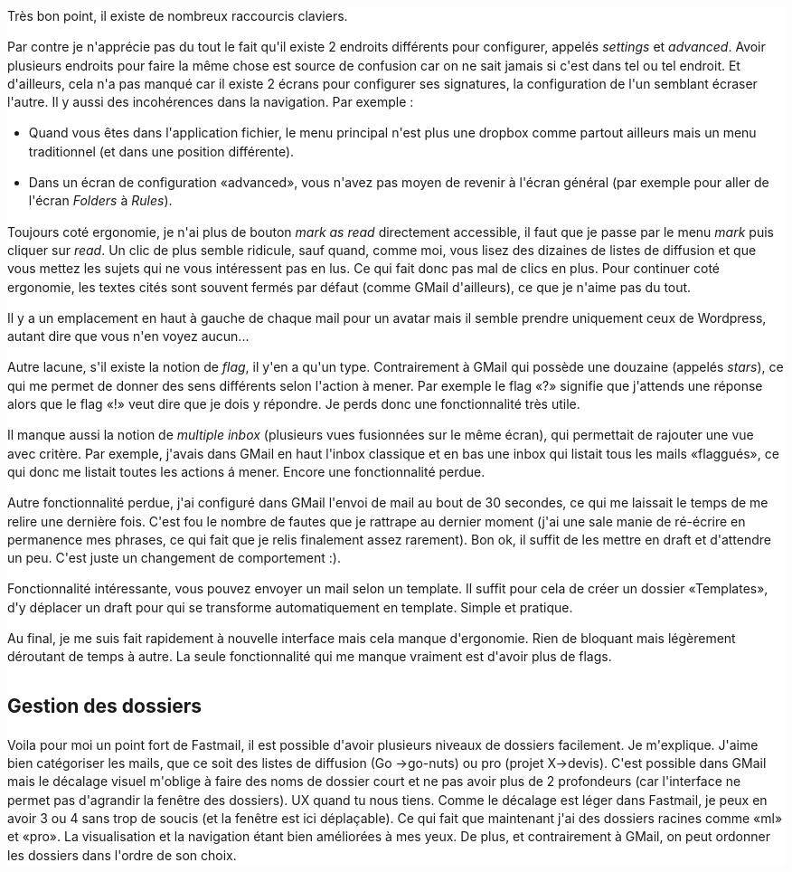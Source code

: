 Très bon point, il existe de nombreux raccourcis claviers.

Par contre je n'apprécie pas du tout le fait qu'il existe 2 endroits différents pour configurer, appelés *settings* et *advanced*. Avoir plusieurs endroits pour faire la même chose est source de confusion car on ne sait jamais si c'est dans tel ou tel endroit. Et d'ailleurs, cela n'a pas manqué car il existe 2 écrans pour configurer ses signatures, la configuration de l'un semblant écraser l'autre. Il y aussi des incohérences dans la navigation. Par exemple :

- Quand vous êtes dans l'application fichier, le menu principal n'est plus une dropbox comme partout ailleurs mais un menu traditionnel (et dans une position différente).

- Dans un écran de configuration «advanced», vous n'avez pas moyen de revenir à l'écran général (par exemple pour aller de l'écran *Folders* à *Rules*).

Toujours coté ergonomie, je n'ai plus de bouton *mark as read* directement accessible, il faut que je passe par le menu *mark* puis cliquer sur *read*. Un clic de plus semble ridicule, sauf quand, comme moi, vous lisez des dizaines de listes de diffusion et que vous mettez les sujets qui ne vous intéressent pas en lus. Ce qui fait donc pas mal de clics en plus. Pour continuer coté ergonomie, les textes cités sont souvent fermés par défaut (comme GMail d'ailleurs), ce que je n'aime pas du tout.

Il y a un emplacement en haut à gauche de chaque mail pour un avatar mais il semble prendre uniquement ceux de Wordpress, autant dire que vous n'en voyez aucun...

Autre lacune, s'il existe la notion de *flag*, il y'en a qu'un type. Contrairement à GMail qui possède une douzaine (appelés *stars*), ce qui me permet de donner des sens différents selon l'action à mener. Par exemple le flag «?» signifie que j'attends une réponse alors que le flag «!» veut dire que je dois y répondre. Je perds donc une fonctionnalité très utile.

Il manque aussi la notion de *multiple inbox* (plusieurs vues fusionnées sur le même écran), qui permettait de rajouter une vue avec critère. Par exemple, j'avais dans GMail en haut l'inbox classique et en bas une inbox qui listait tous les mails «flaggués», ce qui donc me listait toutes les actions á mener. Encore une fonctionnalité perdue.

Autre fonctionnalité perdue, j'ai configuré dans GMail l'envoi de mail au bout de 30 secondes, ce qui me laissait le temps de me relire une dernière fois. C'est fou le nombre de fautes que je rattrape au dernier moment (j'ai une sale manie de ré-écrire en permanence mes phrases, ce qui fait que je relis finalement assez rarement). Bon ok, il suffit de les mettre en draft et d'attendre un peu. C'est juste un changement de comportement :).

Fonctionnalité intéressante, vous pouvez envoyer un mail selon un template. Il suffit pour cela de créer un dossier «Templates», d'y déplacer un draft pour qui se transforme automatiquement en template. Simple et pratique.

Au final, je me suis fait rapidement à nouvelle interface mais cela manque d'ergonomie. Rien de bloquant mais légèrement déroutant de temps à autre. La seule fonctionnalité qui me manque vraiment est d'avoir plus de flags.

Gestion des dossiers
--------------------

Voila pour moi un point fort de Fastmail, il est possible d'avoir plusieurs niveaux de dossiers facilement. Je m'explique. J'aime bien catégoriser les mails, que ce soit des listes de diffusion (Go →go-nuts) ou pro (projet X→devis). C'est possible dans GMail mais le décalage visuel m'oblige à faire des noms de dossier court et ne pas avoir plus de 2 profondeurs (car l'interface ne permet pas d'agrandir la fenêtre des dossiers). UX quand tu nous tiens. Comme le décalage est léger dans Fastmail, je peux en avoir 3 ou 4 sans trop de soucis (et la fenêtre est ici déplaçable). Ce qui  fait que maintenant j'ai des dossiers racines comme «ml» et «pro». La visualisation et la navigation étant bien améliorées à mes yeux. De plus, et contrairement à GMail, on peut ordonner les dossiers dans l'ordre de son choix.
